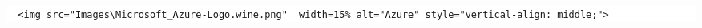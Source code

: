       <img src="Images\Microsoft_Azure-Logo.wine.png"  width=15% alt="Azure" style="vertical-align: middle;">
   
